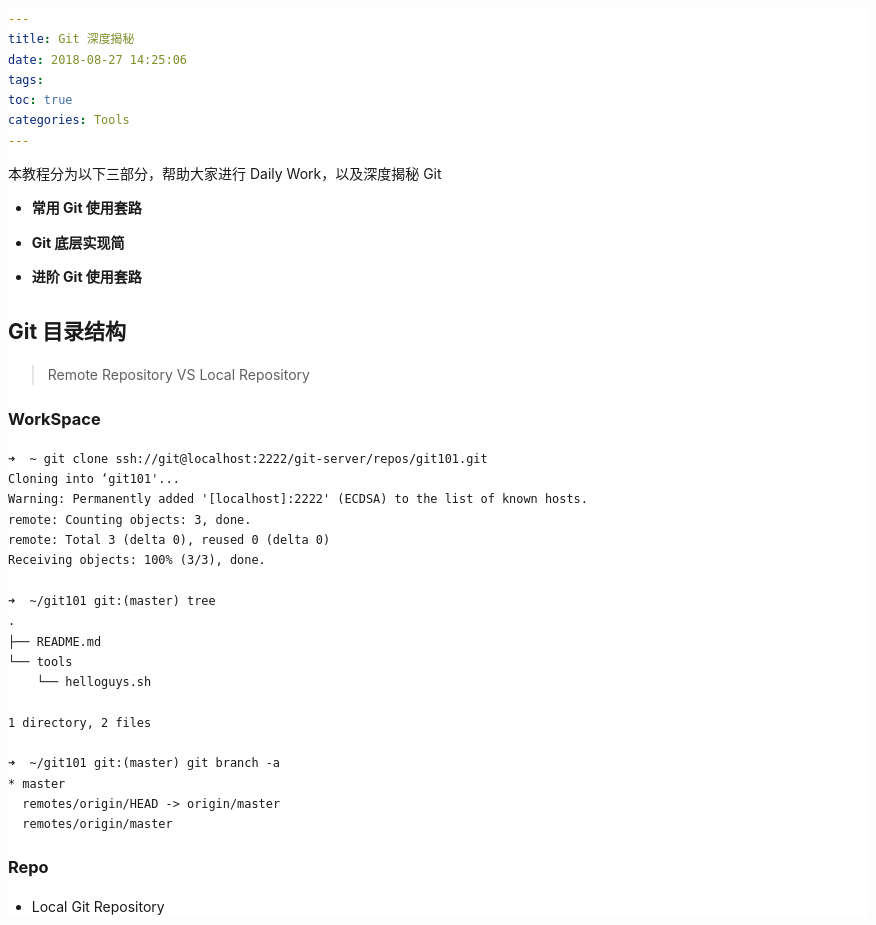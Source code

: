 ```yaml
---
title: Git 深度揭秘
date: 2018-08-27 14:25:06
tags:
toc: true
categories: Tools
---
```


本教程分为以下三部分，帮助大家进行 Daily Work，以及深度揭秘 Git

- **常用 Git 使用套路**

- **Git 底层实现简**

- **进阶 Git 使用套路**




## Git 目录结构

> Remote Repository  VS  Local Repository



### WorkSpace

```
➜  ~ git clone ssh://git@localhost:2222/git-server/repos/git101.git
Cloning into ‘git101'...
Warning: Permanently added '[localhost]:2222' (ECDSA) to the list of known hosts.
remote: Counting objects: 3, done.
remote: Total 3 (delta 0), reused 0 (delta 0)
Receiving objects: 100% (3/3), done.

➜  ~/git101 git:(master) tree
.
├── README.md
└── tools
    └── helloguys.sh

1 directory, 2 files

➜  ~/git101 git:(master) git branch -a
* master
  remotes/origin/HEAD -> origin/master
  remotes/origin/master
```



### Repo

- Local Git Repository
